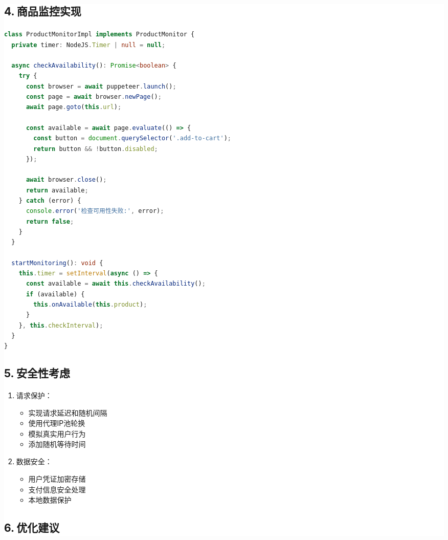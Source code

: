 
## 4. 商品监控实现

```typescript
class ProductMonitorImpl implements ProductMonitor {
  private timer: NodeJS.Timer | null = null;
  
  async checkAvailability(): Promise<boolean> {
    try {
      const browser = await puppeteer.launch();
      const page = await browser.newPage();
      await page.goto(this.url);
      
      const available = await page.evaluate(() => {
        const button = document.querySelector('.add-to-cart');
        return button && !button.disabled;
      });
      
      await browser.close();
      return available;
    } catch (error) {
      console.error('检查可用性失败:', error);
      return false;
    }
  }
  
  startMonitoring(): void {
    this.timer = setInterval(async () => {
      const available = await this.checkAvailability();
      if (available) {
        this.onAvailable(this.product);
      }
    }, this.checkInterval);
  }
}
```

## 5. 安全性考虑

1. 请求保护：
   - 实现请求延迟和随机间隔
   - 使用代理IP池轮换
   - 模拟真实用户行为
   - 添加随机等待时间

2. 数据安全：
   - 用户凭证加密存储
   - 支付信息安全处理
   - 本地数据保护

## 6. 优化建议
